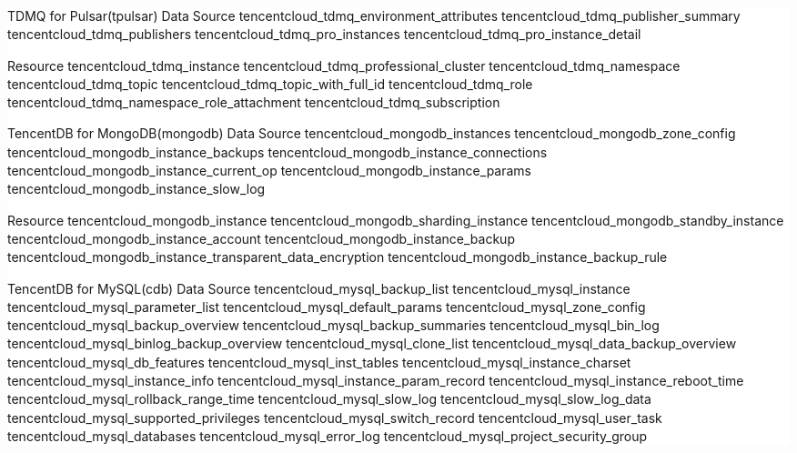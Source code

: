 
TDMQ for Pulsar(tpulsar)
  Data Source
    tencentcloud_tdmq_environment_attributes
    tencentcloud_tdmq_publisher_summary
    tencentcloud_tdmq_publishers
    tencentcloud_tdmq_pro_instances
    tencentcloud_tdmq_pro_instance_detail

  Resource
    tencentcloud_tdmq_instance
    tencentcloud_tdmq_professional_cluster
    tencentcloud_tdmq_namespace
    tencentcloud_tdmq_topic
    tencentcloud_tdmq_topic_with_full_id
    tencentcloud_tdmq_role
    tencentcloud_tdmq_namespace_role_attachment
    tencentcloud_tdmq_subscription

TencentDB for MongoDB(mongodb)
  Data Source
    tencentcloud_mongodb_instances
    tencentcloud_mongodb_zone_config
    tencentcloud_mongodb_instance_backups
    tencentcloud_mongodb_instance_connections
    tencentcloud_mongodb_instance_current_op
    tencentcloud_mongodb_instance_params
    tencentcloud_mongodb_instance_slow_log

  Resource
    tencentcloud_mongodb_instance
    tencentcloud_mongodb_sharding_instance
    tencentcloud_mongodb_standby_instance
    tencentcloud_mongodb_instance_account
    tencentcloud_mongodb_instance_backup
    tencentcloud_mongodb_instance_transparent_data_encryption
    tencentcloud_mongodb_instance_backup_rule

TencentDB for MySQL(cdb)
  Data Source
    tencentcloud_mysql_backup_list
    tencentcloud_mysql_instance
    tencentcloud_mysql_parameter_list
    tencentcloud_mysql_default_params
    tencentcloud_mysql_zone_config
    tencentcloud_mysql_backup_overview
    tencentcloud_mysql_backup_summaries
    tencentcloud_mysql_bin_log
    tencentcloud_mysql_binlog_backup_overview
    tencentcloud_mysql_clone_list
    tencentcloud_mysql_data_backup_overview
    tencentcloud_mysql_db_features
    tencentcloud_mysql_inst_tables
    tencentcloud_mysql_instance_charset
    tencentcloud_mysql_instance_info
    tencentcloud_mysql_instance_param_record
    tencentcloud_mysql_instance_reboot_time
    tencentcloud_mysql_rollback_range_time
    tencentcloud_mysql_slow_log
    tencentcloud_mysql_slow_log_data
    tencentcloud_mysql_supported_privileges
    tencentcloud_mysql_switch_record
    tencentcloud_mysql_user_task
    tencentcloud_mysql_databases
    tencentcloud_mysql_error_log
    tencentcloud_mysql_project_security_group